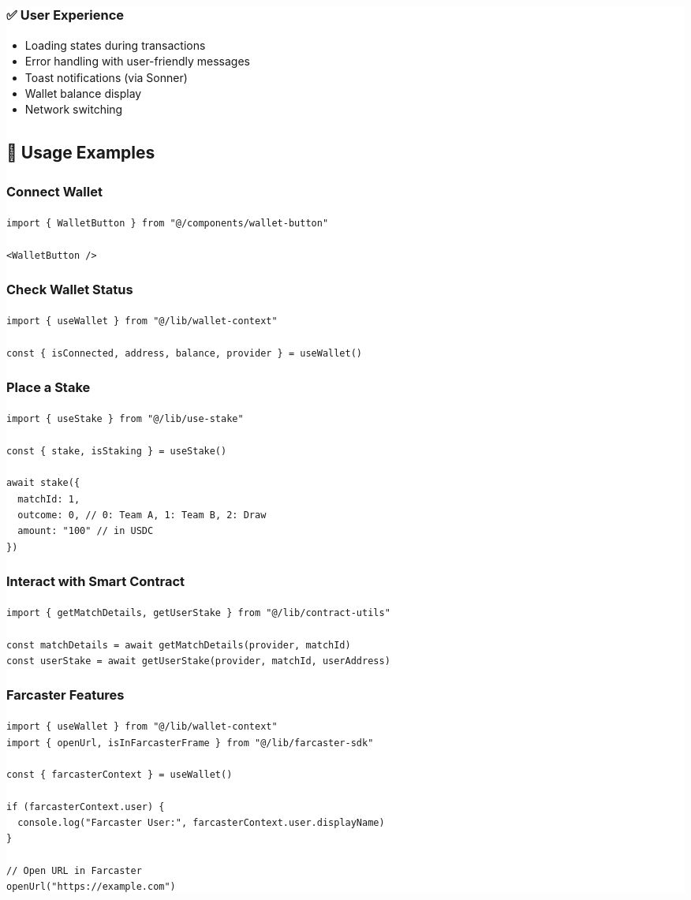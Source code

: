 ### ✅ User Experience
- Loading states during transactions
- Error handling with user-friendly messages
- Toast notifications (via Sonner)
- Wallet balance display
- Network switching

## 🎯 Usage Examples

### Connect Wallet
```tsx
import { WalletButton } from "@/components/wallet-button"

<WalletButton />
```

### Check Wallet Status
```tsx
import { useWallet } from "@/lib/wallet-context"

const { isConnected, address, balance, provider } = useWallet()
```

### Place a Stake
```tsx
import { useStake } from "@/lib/use-stake"

const { stake, isStaking } = useStake()

await stake({
  matchId: 1,
  outcome: 0, // 0: Team A, 1: Team B, 2: Draw
  amount: "100" // in USDC
})
```

### Interact with Smart Contract
```tsx
import { getMatchDetails, getUserStake } from "@/lib/contract-utils"

const matchDetails = await getMatchDetails(provider, matchId)
const userStake = await getUserStake(provider, matchId, userAddress)
```

### Farcaster Features
```tsx
import { useWallet } from "@/lib/wallet-context"
import { openUrl, isInFarcasterFrame } from "@/lib/farcaster-sdk"

const { farcasterContext } = useWallet()

if (farcasterContext.user) {
  console.log("Farcaster User:", farcasterContext.user.displayName)
}

// Open URL in Farcaster
openUrl("https://example.com")
```
